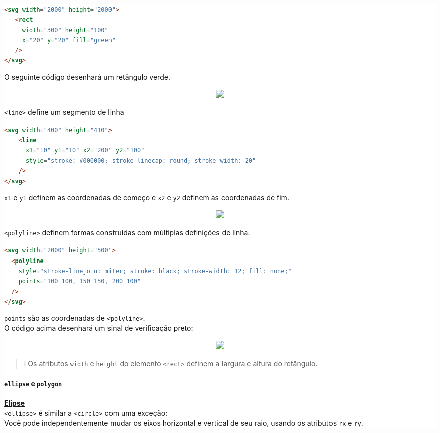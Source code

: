 ```html
<svg width="2000" height="2000">
   <rect
     width="300" height="100"
     x="20" y="20" fill="green"
   />
</svg>
```

O seguinte código desenhará um retângulo verde.

<p align="center">
  <img src="https://api.sololearn.com/DownloadFile?id=2550" width=400 />
</p>

`<line>` define um segmento de linha

```html
<svg width="400" height="410">
    <line
      x1="10" y1="10" x2="200" y2="100"
      style="stroke: #000000; stroke-linecap: round; stroke-width: 20"
    />
</svg>
```

`x1` e `y1` definem as coordenadas de começo e `x2` e `y2` definem as coordenadas de fim.

<p align="center">
  <img src="https://api.sololearn.com/DownloadFile?id=2551" width=400 />
</p>

`<polyline>` definem formas construídas com múltiplas definições de linha:

```html
<svg width="2000" height="500">
  <polyline
    style="stroke-linejoin: miter; stroke: black; stroke-width: 12; fill: none;"
    points="100 100, 150 150, 200 100"
  />
</svg>
```

`points` são as coordenadas de `<polyline>`.<br>
O código acima desenhará um sinal de verificação preto:

<p align="center">
  <img src="https://api.sololearn.com/DownloadFile?id=2552" width=400 />
</p>

> :information_source: Os atributos `width` e `height` do elemento `<rect>` definem a largura e altura do retângulo.

#### [`ellipse` e `polygon`](#índice)
<u><strong>Elipse</strong></u><br>
`<ellipse>` é similar a `<circle>` com uma exceção:<br>
Você pode independentemente mudar os eixos horizontal e vertical de seu raio, usando os atributos `rx` e `ry`.
